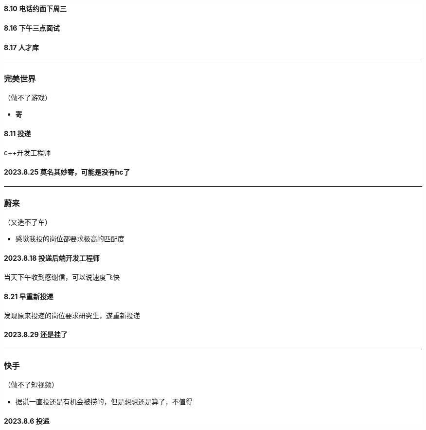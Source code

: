 #### 8.10 电话约面下周三


#### 8.16 下午三点面试

#### 8.17 人才库

------



### **完美世界**

（做不了游戏）

- 寄

#### 8.11 投递

c++开发工程师


#### 2023.8.25 莫名其妙寄，可能是没有hc了


------



### **蔚来**

（又造不了车）

- 感觉我投的岗位都要求极高的匹配度

#### 2023.8.18 投递后端开发工程师


当天下午收到感谢信，可以说速度飞快


#### 8.21 早重新投递

发现原来投递的岗位要求研究生，遂重新投递


#### 2023.8.29 还是挂了


------



### **快手**

（做不了短视频）

- 据说一直投还是有机会被捞的，但是想想还是算了，不值得

#### 2023.8.6 投递
